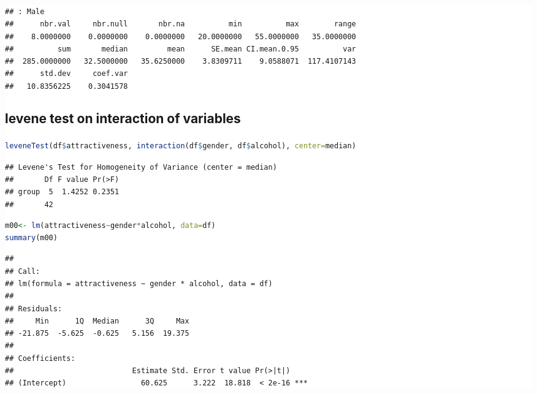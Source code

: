     ## : Male
    ##      nbr.val     nbr.null       nbr.na          min          max        range 
    ##    8.0000000    0.0000000    0.0000000   20.0000000   55.0000000   35.0000000 
    ##          sum       median         mean      SE.mean CI.mean.0.95          var 
    ##  285.0000000   32.5000000   35.6250000    3.8309711    9.0588071  117.4107143 
    ##      std.dev     coef.var 
    ##   10.8356225    0.3041578

## levene test on interaction of variables

``` r
leveneTest(df$attractiveness, interaction(df$gender, df$alcohol), center=median)
```

    ## Levene's Test for Homogeneity of Variance (center = median)
    ##       Df F value Pr(>F)
    ## group  5  1.4252 0.2351
    ##       42

``` r
m00<- lm(attractiveness~gender*alcohol, data=df)
summary(m00)
```

    ## 
    ## Call:
    ## lm(formula = attractiveness ~ gender * alcohol, data = df)
    ## 
    ## Residuals:
    ##     Min      1Q  Median      3Q     Max 
    ## -21.875  -5.625  -0.625   5.156  19.375 
    ## 
    ## Coefficients:
    ##                           Estimate Std. Error t value Pr(>|t|)    
    ## (Intercept)                 60.625      3.222  18.818  < 2e-16 ***